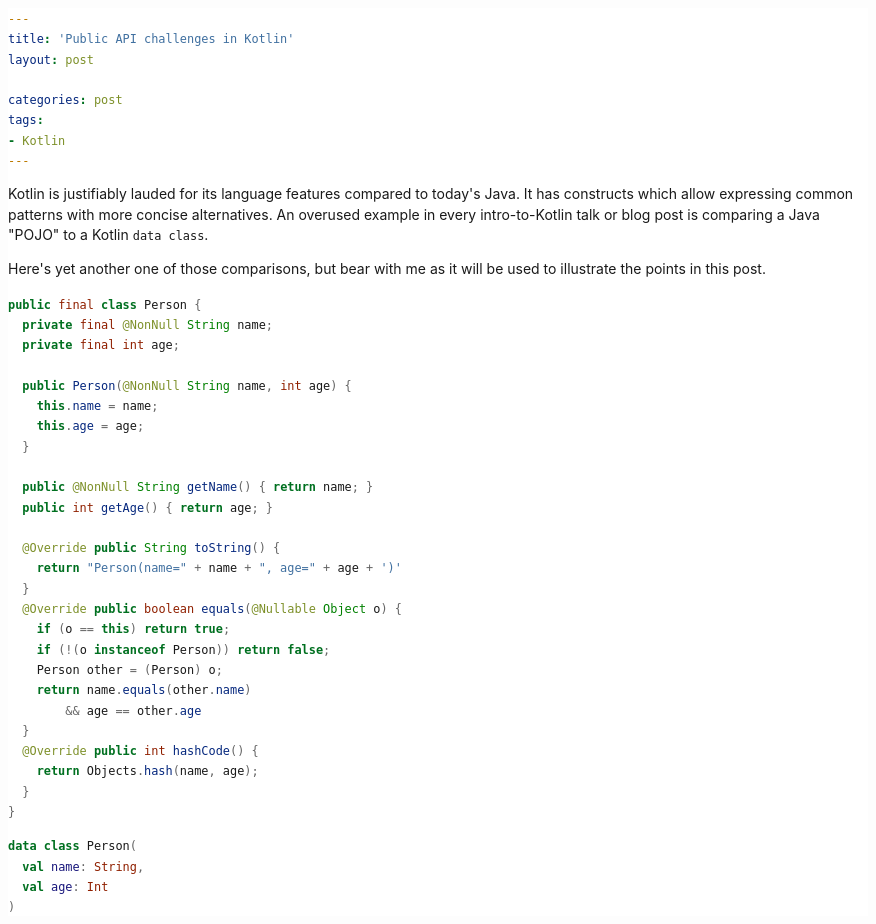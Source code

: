 ```yaml
---
title: 'Public API challenges in Kotlin'
layout: post

categories: post
tags:
- Kotlin
---
```


Kotlin is justifiably lauded for its language features compared to today's Java. It has constructs which allow expressing common patterns with more concise alternatives. An overused example in every intro-to-Kotlin talk or blog post is comparing a Java "POJO" to a Kotlin `data class`.

Here's yet another one of those comparisons, but bear with me as it will be used to illustrate the points in this post.

```java
public final class Person {
  private final @NonNull String name;
  private final int age;

  public Person(@NonNull String name, int age) {
    this.name = name;
    this.age = age;
  }

  public @NonNull String getName() { return name; }
  public int getAge() { return age; }

  @Override public String toString() {
    return "Person(name=" + name + ", age=" + age + ')'
  }
  @Override public boolean equals(@Nullable Object o) {
    if (o == this) return true;
    if (!(o instanceof Person)) return false;
    Person other = (Person) o;
    return name.equals(other.name)
        && age == other.age
  }
  @Override public int hashCode() {
    return Objects.hash(name, age);
  }
}
```
```kotlin
data class Person(
  val name: String,
  val age: Int
)
```
